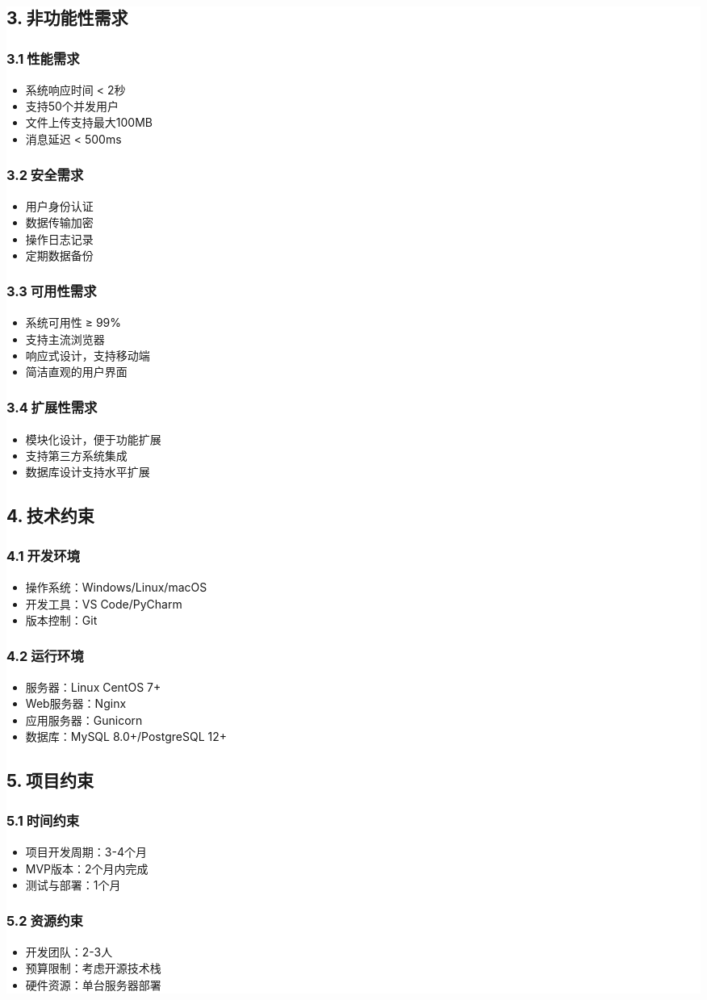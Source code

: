 ## 3. 非功能性需求

### 3.1 性能需求
- 系统响应时间 < 2秒
- 支持50个并发用户
- 文件上传支持最大100MB
- 消息延迟 < 500ms

### 3.2 安全需求
- 用户身份认证
- 数据传输加密
- 操作日志记录
- 定期数据备份

### 3.3 可用性需求
- 系统可用性 ≥ 99%
- 支持主流浏览器
- 响应式设计，支持移动端
- 简洁直观的用户界面

### 3.4 扩展性需求
- 模块化设计，便于功能扩展
- 支持第三方系统集成
- 数据库设计支持水平扩展

## 4. 技术约束

### 4.1 开发环境
- 操作系统：Windows/Linux/macOS
- 开发工具：VS Code/PyCharm
- 版本控制：Git

### 4.2 运行环境
- 服务器：Linux CentOS 7+
- Web服务器：Nginx
- 应用服务器：Gunicorn
- 数据库：MySQL 8.0+/PostgreSQL 12+

## 5. 项目约束

### 5.1 时间约束
- 项目开发周期：3-4个月
- MVP版本：2个月内完成
- 测试与部署：1个月

### 5.2 资源约束
- 开发团队：2-3人
- 预算限制：考虑开源技术栈
- 硬件资源：单台服务器部署
